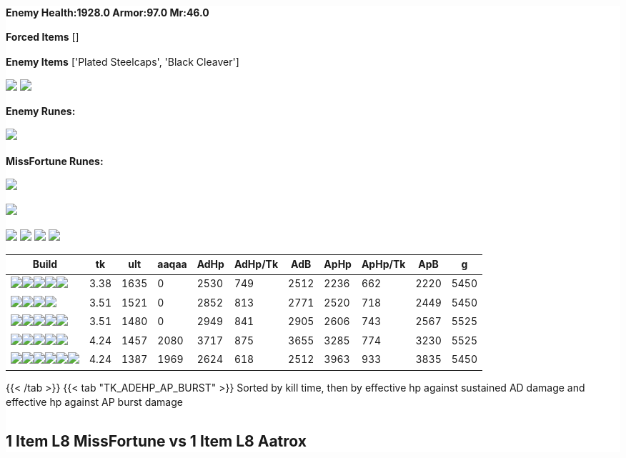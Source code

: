 **Enemy Health:1928.0 Armor:97.0 Mr:46.0**


**Forced Items** []








**Enemy Items** ['Plated Steelcaps', 'Black Cleaver']





![](/item/3047.png)
![](/item/3071.png)



**Enemy Runes:**





![](/StatMods/StatModsHealthScalingIcon.png)



**MissFortune Runes:**


![](/Styles/Inspiration/FirstStrike/FirstStrike.png)

![](/Styles/Inspiration/BiscuitDelivery/BiscuitDelivery.png)


![](/Styles/Sorcery/GatheringStorm/GatheringStorm.png)
![](/StatMods/StatModsAdaptiveForceIcon.png)
![](/StatMods/StatModsAdaptiveForceIcon.png)
![](/StatMods/StatModsHealthScalingIcon.png)





 Build |tk|ult|aaqaa|AdHp|AdHp/Tk|AdB|ApHp|ApHp/Tk|ApB|g
-|-|-|-|-|-|-|-|-|-|-
![](/item/6695.png)![](/item/1001.png)![](/item/1053.png)![](/item/1055.png)![](/item/1038.png)|3.38|1635|0|2530|749|2512|2236|662|2220|5450
![](/item/3072.png)![](/item/1001.png)![](/item/1055.png)![](/item/1038.png)|3.51|1521|0|2852|813|2771|2520|718|2449|5450
![](/item/3814.png)![](/item/1001.png)![](/item/1053.png)![](/item/1055.png)![](/item/1037.png)|3.51|1480|0|2949|841|2905|2606|743|2567|5525
![](/item/6673.png)![](/item/1001.png)![](/item/1053.png)![](/item/1055.png)![](/item/1037.png)|4.24|1457|2080|3717|875|3655|3285|774|3230|5525
![](/item/3156.png)![](/item/1001.png)![](/item/1053.png)![](/item/1055.png)![](/item/1036.png)![](/item/1036.png)|4.24|1387|1969|2624|618|2512|3963|933|3835|5450
{{< /tab >}}
{{< tab "TK_ADEHP_AP_BURST" >}}
Sorted by kill time, then by effective hp against sustained AD damage and effective hp against AP burst damage
## 1 Item L8 MissFortune vs 1 Item L8 Aatrox
